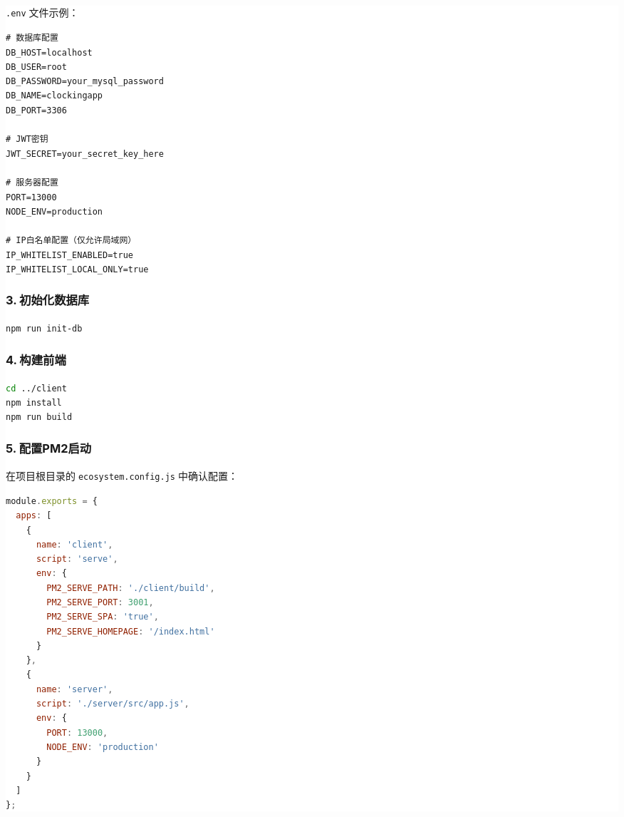 `.env` 文件示例：

```env
# 数据库配置
DB_HOST=localhost
DB_USER=root
DB_PASSWORD=your_mysql_password
DB_NAME=clockingapp
DB_PORT=3306

# JWT密钥
JWT_SECRET=your_secret_key_here

# 服务器配置
PORT=13000
NODE_ENV=production

# IP白名单配置（仅允许局域网）
IP_WHITELIST_ENABLED=true
IP_WHITELIST_LOCAL_ONLY=true
```

### 3. 初始化数据库

```bash
npm run init-db
```

### 4. 构建前端

```bash
cd ../client
npm install
npm run build
```

### 5. 配置PM2启动

在项目根目录的 `ecosystem.config.js` 中确认配置：

```javascript
module.exports = {
  apps: [
    {
      name: 'client',
      script: 'serve',
      env: {
        PM2_SERVE_PATH: './client/build',
        PM2_SERVE_PORT: 3001,
        PM2_SERVE_SPA: 'true',
        PM2_SERVE_HOMEPAGE: '/index.html'
      }
    },
    {
      name: 'server',
      script: './server/src/app.js',
      env: {
        PORT: 13000,
        NODE_ENV: 'production'
      }
    }
  ]
};
```
